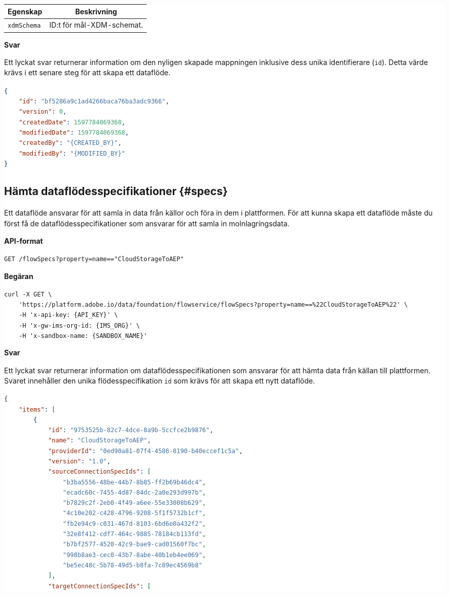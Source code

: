| Egenskap | Beskrivning |
| --- | --- |
| `xdmSchema` | ID:t för mål-XDM-schemat. |

**Svar**

Ett lyckat svar returnerar information om den nyligen skapade mappningen inklusive dess unika identifierare (`id`). Detta värde krävs i ett senare steg för att skapa ett dataflöde.

```json
{
    "id": "bf5286a9c1ad4266baca76ba3adc9366",
    "version": 0,
    "createdDate": 1597784069368,
    "modifiedDate": 1597784069368,
    "createdBy": "{CREATED_BY}",
    "modifiedBy": "{MODIFIED_BY}"
}
```

## Hämta dataflödesspecifikationer {#specs}

Ett dataflöde ansvarar för att samla in data från källor och föra in dem i plattformen. För att kunna skapa ett dataflöde måste du först få de dataflödesspecifikationer som ansvarar för att samla in molnlagringsdata.

**API-format**

```http
GET /flowSpecs?property=name=="CloudStorageToAEP"
```

**Begäran**

```shell
curl -X GET \
    'https://platform.adobe.io/data/foundation/flowservice/flowSpecs?property=name==%22CloudStorageToAEP%22' \
    -H 'x-api-key: {API_KEY}' \
    -H 'x-gw-ims-org-id: {IMS_ORG}' \
    -H 'x-sandbox-name: {SANDBOX_NAME}'
```

**Svar**

Ett lyckat svar returnerar information om dataflödesspecifikationen som ansvarar för att hämta data från källan till plattformen. Svaret innehåller den unika flödesspecifikation `id` som krävs för att skapa ett nytt dataflöde.

```json
{
    "items": [
        {
            "id": "9753525b-82c7-4dce-8a9b-5ccfce2b9876",
            "name": "CloudStorageToAEP",
            "providerId": "0ed90a81-07f4-4586-8190-b40eccef1c5a",
            "version": "1.0",
            "sourceConnectionSpecIds": [
                "b3ba5556-48be-44b7-8b85-ff2b69b46dc4",
                "ecadc60c-7455-4d87-84dc-2a0e293d997b",
                "b7829c2f-2eb0-4f49-a6ee-55e33008b629",
                "4c10e202-c428-4796-9208-5f1f5732b1cf",
                "fb2e94c9-c031-467d-8103-6bd6e0a432f2",
                "32e8f412-cdf7-464c-9885-78184cb113fd",
                "b7bf2577-4520-42c9-bae9-cad01560f7bc",
                "998b8ae3-cec0-43b7-8abe-40b1eb4ee069",
                "be5ec48c-5b78-49d5-b8fa-7c89ec4569b8"
            ],
            "targetConnectionSpecIds": [
```